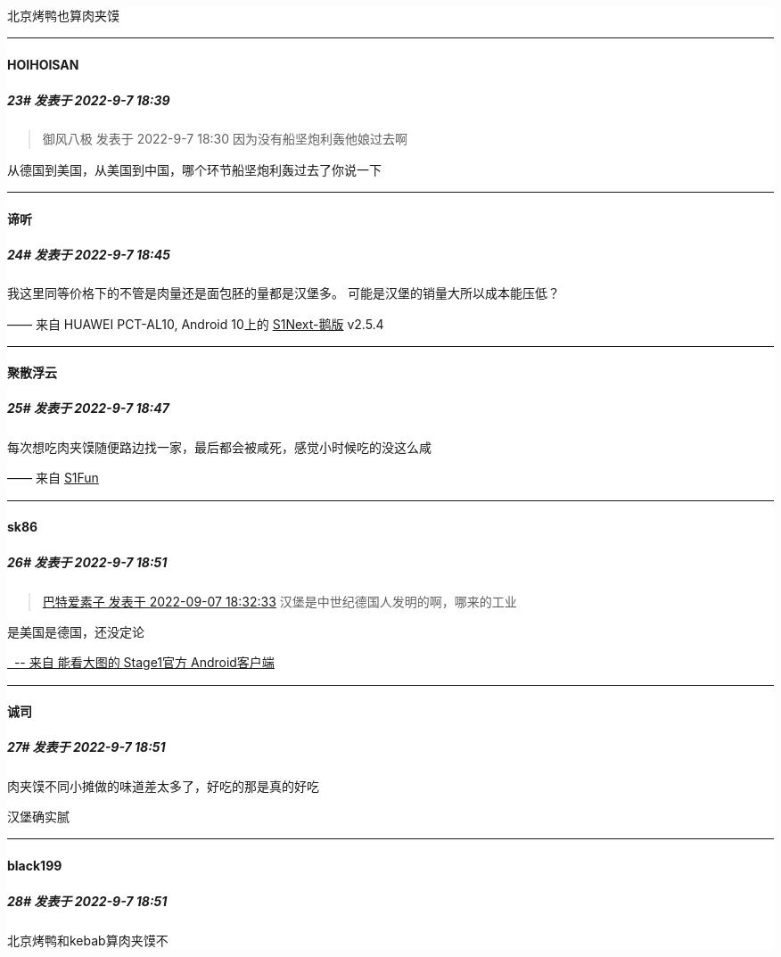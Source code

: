 北京烤鸭也算肉夹馍

*****

####  HOIHOISAN  
##### 23#       发表于 2022-9-7 18:39

<blockquote>御风八极 发表于 2022-9-7 18:30
因为没有船坚炮利轰他娘过去啊</blockquote>
从德国到美国，从美国到中国，哪个环节船坚炮利轰过去了你说一下

*****

####  谛听  
##### 24#       发表于 2022-9-7 18:45

我这里同等价格下的不管是肉量还是面包胚的量都是汉堡多。
可能是汉堡的销量大所以成本能压低？

—— 来自 HUAWEI PCT-AL10, Android 10上的 [S1Next-鹅版](https://github.com/ykrank/S1-Next/releases) v2.5.4

*****

####  聚散浮云  
##### 25#       发表于 2022-9-7 18:47

每次想吃肉夹馍随便路边找一家，最后都会被咸死，感觉小时候吃的没这么咸

—— 来自 [S1Fun](https://s1fun.koalcat.com)

*****

####  sk86  
##### 26#       发表于 2022-9-7 18:51

<blockquote><a href="httphttps://bbs.saraba1st.com/2b/forum.php?mod=redirect&amp;goto=findpost&amp;pid=57379326&amp;ptid=2091189" target="_blank">巴特爱素子 发表于 2022-09-07 18:32:33</a>
汉堡是中世纪德国人发明的啊，哪来的工业</blockquote>是美国是德国，还没定论

[  -- 来自 能看大图的 Stage1官方 Android客户端](https://www.coolapk.com/apk/140634)

*****

####  诚司  
##### 27#       发表于 2022-9-7 18:51

肉夹馍不同小摊做的味道差太多了，好吃的那是真的好吃

汉堡确实腻

*****

####  black199  
##### 28#       发表于 2022-9-7 18:51

北京烤鸭和kebab算肉夹馍不

